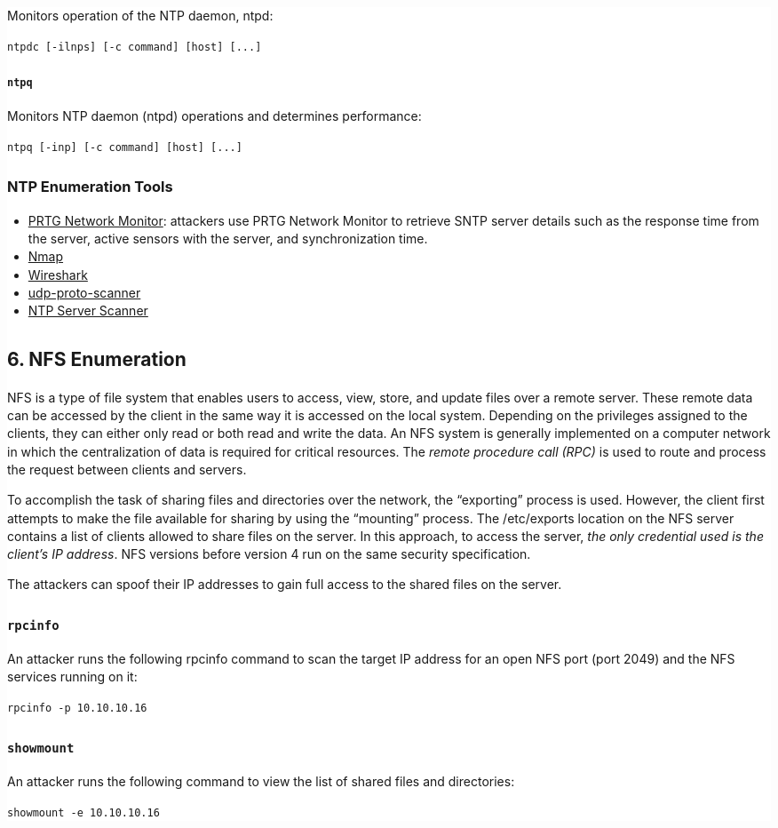 Monitors operation of the NTP daemon, ntpd:

```
ntpdc [-ilnps] [-c command] [host] [...]
```

#### `ntpq`

Monitors NTP daemon (ntpd) operations and determines performance:

```
ntpq [-inp] [-c command] [host] [...]
```

### NTP Enumeration Tools

* [PRTG Network Monitor](https://www.paessler.com): attackers use PRTG Network Monitor to retrieve SNTP server details such as the response time from the server, active sensors with the server, and synchronization time.
* [Nmap](https://nmap.org)
* [Wireshark](https://www.wireshark.org)
* [udp-proto-scanner](https://labs.portcullis.co.uk)
* [NTP Server Scanner](http://www.bytefusion.com)

## 6. NFS Enumeration

NFS is a type of file system that enables users to access, view, store, and update files over a remote server. These remote data can be accessed by the client in the same way it is accessed on the local system. Depending on the privileges assigned to the clients, they can either only read or both read and write the data. An NFS system is generally implemented on a computer network in which the centralization of data is required for critical resources. The _remote procedure call (RPC)_ is used to route and process the request between clients and servers.

To accomplish the task of sharing files and directories over the network, the “exporting” process is used. However, the client first attempts to make the file available for sharing by using the “mounting” process. The /etc/exports location on the NFS server contains a list of clients allowed to share files on the server. In this approach, to access the server, _the only credential used is the client’s IP address_. NFS versions before version 4 run on the same security specification.

The attackers can spoof their IP addresses to gain full access to the shared files on the server.

### `rpcinfo`

An attacker runs the following rpcinfo command to scan the target IP address for an open NFS port (port 2049) and the NFS services running on it:

```
rpcinfo -p 10.10.10.16
```

### `showmount`

An attacker runs the following command to view the list of shared files and directories:

```
showmount -e 10.10.10.16
```
